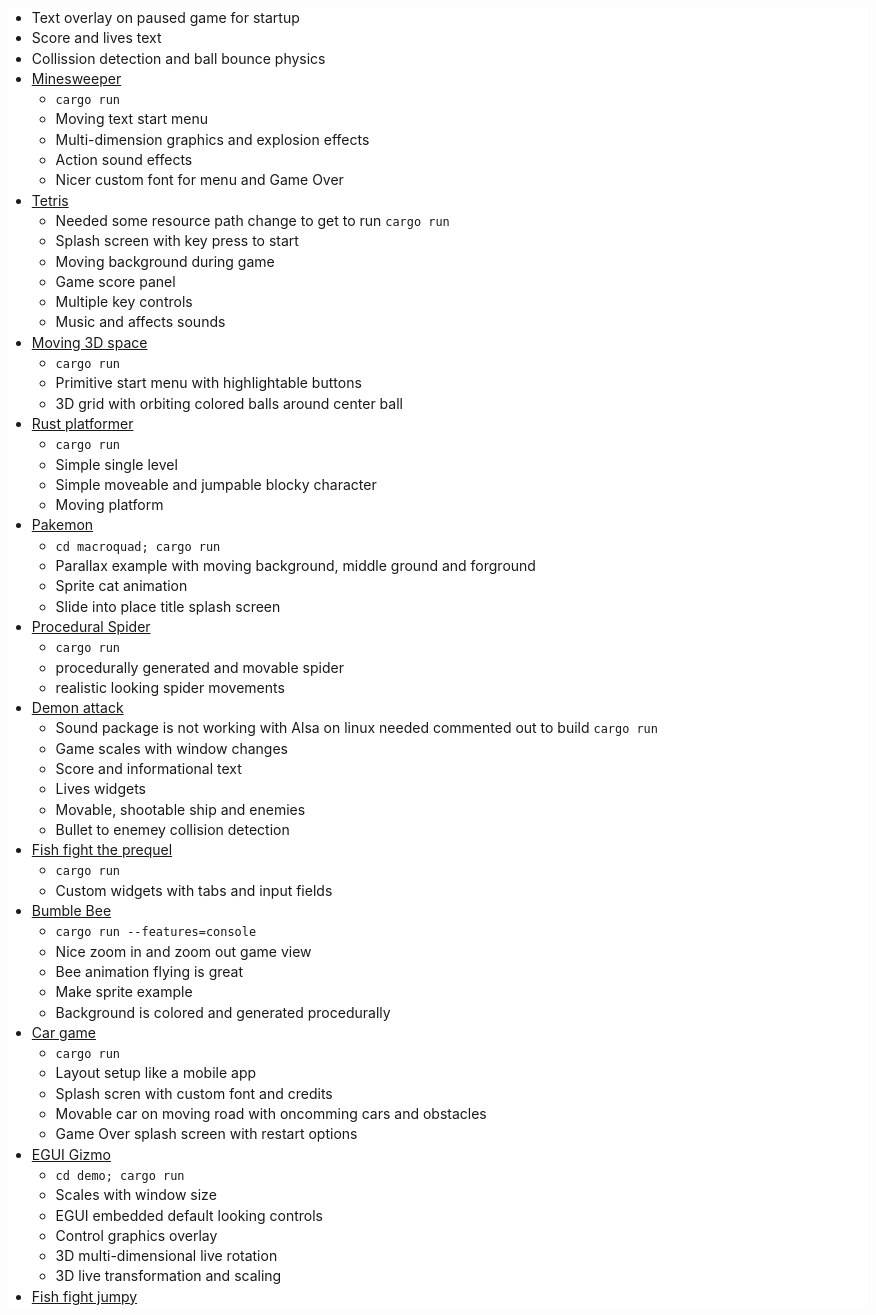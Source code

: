   * Text overlay on paused game for startup
  * Score and lives text
  * Collission detection and ball bounce physics
* [Minesweeper](https://github.com/eboatwright/minesweeper)
  * `cargo run`
  * Moving text start menu
  * Multi-dimension graphics and explosion effects 
  * Action sound effects
  * Nicer custom font for menu and Game Over
* [Tetris](https://github.com/eboatwright/rs-tris)
  * Needed some resource path change to get to run `cargo run`
  * Splash screen with key press to start
  * Moving background during game
  * Game score panel
  * Multiple key controls
  * Music and affects sounds
* [Moving 3D space](https://github.com/DomtronVox/Nova-Stella)
  * `cargo run`
  * Primitive start menu with highlightable buttons
  * 3D grid with orbiting colored balls around center ball
* [Rust platformer](https://github.com/tofraley/rust-platformer)
  * `cargo run`
  * Simple single level
  * Simple moveable and jumpable blocky character
  * Moving platform
* [Pakemon](https://github.com/notnullgames/pakemon-demos)
  * `cd macroquad; cargo run`
  * Parallax example with moving background, middle ground and forground
  * Sprite cat animation
  * Slide into place title splash screen
* [Procedural Spider](https://github.com/darthdeus/procedural-spider)
  * `cargo run`
  * procedurally generated and movable spider
  * realistic looking spider movements
* [Demon attack](https://github.com/TanTanDev/rusty_demon_attack)
  * Sound package is not working with Alsa on linux needed commented out to build `cargo run`
  * Game scales with window changes
  * Score and informational text
  * Lives widgets
  * Movable, shootable ship and enemies
  * Bullet to enemey collision detection
* [Fish fight the prequel](https://github.com/fishfolks/FishFightThePrequel)
  * `cargo run`
  * Custom widgets with tabs and input fields
* [Bumble Bee](https://github.com/alanfalloon/bumble-umble-gee)
  * `cargo run --features=console`
  * Nice zoom in and zoom out game view
  * Bee animation flying is great
  * Make sprite example
  * Background is colored and generated procedurally
* [Car game](https://github.com/GabutHome/car-game)
  * `cargo run`
  * Layout setup like a mobile app
  * Splash scren with custom font and credits
  * Movable car on moving road with oncomming cars and obstacles
  * Game Over splash screen with restart options
* [EGUI Gizmo](https://github.com/urholaukkarinen/egui-gizmo)
  * `cd demo; cargo run`
  * Scales with window size
  * EGUI embedded default looking controls
  * Control graphics overlay
  * 3D multi-dimensional live rotation
  * 3D live transformation and scaling
* [Fish fight jumpy](https://github.com/fishfolks/jumpy)